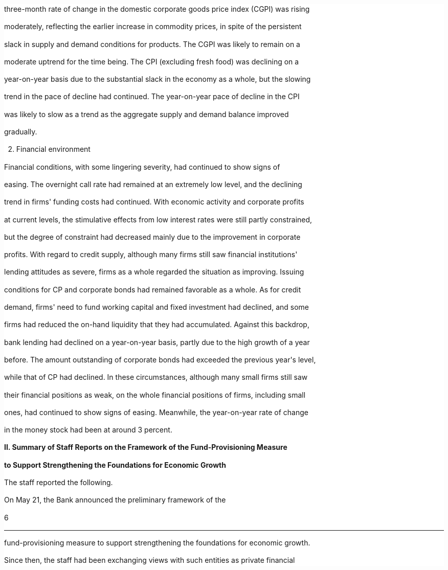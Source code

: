 three-month rate of change in the domestic corporate goods price index (CGPI) was rising

moderately, reflecting the earlier increase in commodity prices, in spite of the persistent

slack in supply and demand conditions for products. The CGPI was likely to remain on a

moderate uptrend for the time being. The CPI (excluding fresh food) was declining on a

year-on-year basis due to the substantial slack in the economy as a whole, but the slowing

trend in the pace of decline had continued. The year-on-year pace of decline in the CPI

was likely to slow as a trend as the aggregate supply and demand balance improved

gradually.

2. Financial environment

Financial conditions, with some lingering severity, had continued to show signs of

easing. The overnight call rate had remained at an extremely low level, and the declining

trend in firms' funding costs had continued. With economic activity and corporate profits

at current levels, the stimulative effects from low interest rates were still partly constrained,

but the degree of constraint had decreased mainly due to the improvement in corporate

profits. With regard to credit supply, although many firms still saw financial institutions'

lending attitudes as severe, firms as a whole regarded the situation as improving. Issuing

conditions for CP and corporate bonds had remained favorable as a whole. As for credit

demand, firms' need to fund working capital and fixed investment had declined, and some

firms had reduced the on-hand liquidity that they had accumulated. Against this backdrop,

bank lending had declined on a year-on-year basis, partly due to the high growth of a year

before. The amount outstanding of corporate bonds had exceeded the previous year's level,

while that of CP had declined. In these circumstances, although many small firms still saw

their financial positions as weak, on the whole financial positions of firms, including small

ones, had continued to show signs of easing. Meanwhile, the year-on-year rate of change

in the money stock had been at around 3 percent.

**II. Summary of Staff Reports on the Framework of the Fund-Provisioning Measure**

**to Support Strengthening the Foundations for Economic Growth**

The staff reported the following.

On May 21, the Bank announced the preliminary framework of the

6


-----

fund-provisioning measure to support strengthening the foundations for economic growth.

Since then, the staff had been exchanging views with such entities as private financial
